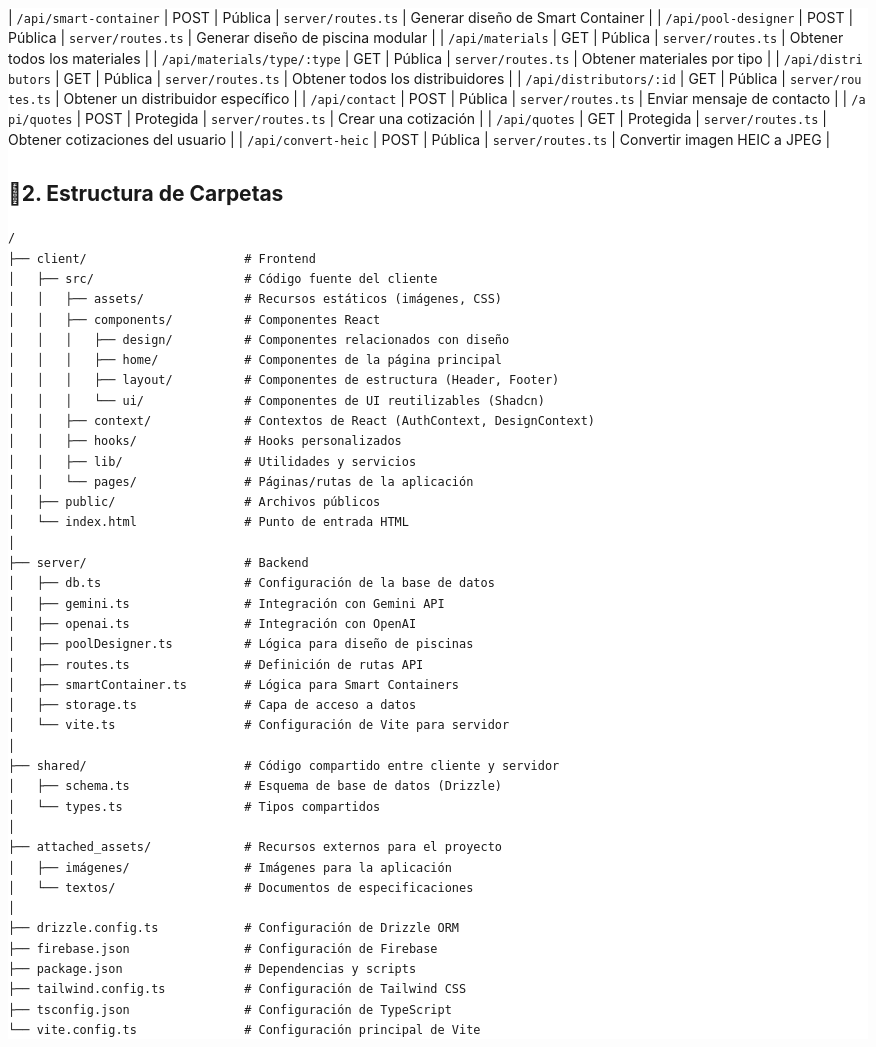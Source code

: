 | `/api/smart-container` | POST | Pública | `server/routes.ts` | Generar diseño de Smart Container |
| `/api/pool-designer` | POST | Pública | `server/routes.ts` | Generar diseño de piscina modular |
| `/api/materials` | GET | Pública | `server/routes.ts` | Obtener todos los materiales |
| `/api/materials/type/:type` | GET | Pública | `server/routes.ts` | Obtener materiales por tipo |
| `/api/distributors` | GET | Pública | `server/routes.ts` | Obtener todos los distribuidores |
| `/api/distributors/:id` | GET | Pública | `server/routes.ts` | Obtener un distribuidor específico |
| `/api/contact` | POST | Pública | `server/routes.ts` | Enviar mensaje de contacto |
| `/api/quotes` | POST | Protegida | `server/routes.ts` | Crear una cotización |
| `/api/quotes` | GET | Protegida | `server/routes.ts` | Obtener cotizaciones del usuario |
| `/api/convert-heic` | POST | Pública | `server/routes.ts` | Convertir imagen HEIC a JPEG |

## 📂2. Estructura de Carpetas

```
/
├── client/                      # Frontend
│   ├── src/                     # Código fuente del cliente
│   │   ├── assets/              # Recursos estáticos (imágenes, CSS)
│   │   ├── components/          # Componentes React
│   │   │   ├── design/          # Componentes relacionados con diseño
│   │   │   ├── home/            # Componentes de la página principal
│   │   │   ├── layout/          # Componentes de estructura (Header, Footer)
│   │   │   └── ui/              # Componentes de UI reutilizables (Shadcn)
│   │   ├── context/             # Contextos de React (AuthContext, DesignContext)
│   │   ├── hooks/               # Hooks personalizados
│   │   ├── lib/                 # Utilidades y servicios
│   │   └── pages/               # Páginas/rutas de la aplicación
│   ├── public/                  # Archivos públicos
│   └── index.html               # Punto de entrada HTML
│
├── server/                      # Backend
│   ├── db.ts                    # Configuración de la base de datos
│   ├── gemini.ts                # Integración con Gemini API
│   ├── openai.ts                # Integración con OpenAI
│   ├── poolDesigner.ts          # Lógica para diseño de piscinas
│   ├── routes.ts                # Definición de rutas API
│   ├── smartContainer.ts        # Lógica para Smart Containers
│   ├── storage.ts               # Capa de acceso a datos
│   └── vite.ts                  # Configuración de Vite para servidor
│
├── shared/                      # Código compartido entre cliente y servidor
│   ├── schema.ts                # Esquema de base de datos (Drizzle)
│   └── types.ts                 # Tipos compartidos
│
├── attached_assets/             # Recursos externos para el proyecto
│   ├── imágenes/                # Imágenes para la aplicación
│   └── textos/                  # Documentos de especificaciones
│
├── drizzle.config.ts            # Configuración de Drizzle ORM
├── firebase.json                # Configuración de Firebase
├── package.json                 # Dependencias y scripts
├── tailwind.config.ts           # Configuración de Tailwind CSS
├── tsconfig.json                # Configuración de TypeScript
└── vite.config.ts               # Configuración principal de Vite
```
